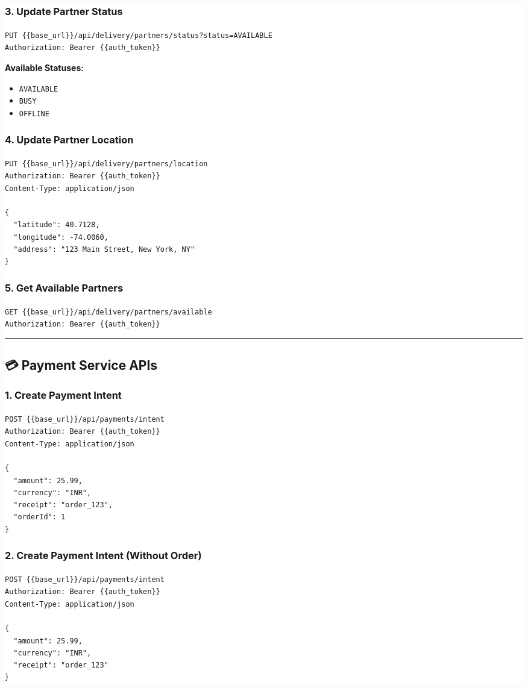 ### **3. Update Partner Status**
```http
PUT {{base_url}}/api/delivery/partners/status?status=AVAILABLE
Authorization: Bearer {{auth_token}}
```

**Available Statuses:**
- `AVAILABLE`
- `BUSY`
- `OFFLINE`

### **4. Update Partner Location**
```http
PUT {{base_url}}/api/delivery/partners/location
Authorization: Bearer {{auth_token}}
Content-Type: application/json

{
  "latitude": 40.7128,
  "longitude": -74.0060,
  "address": "123 Main Street, New York, NY"
}
```

### **5. Get Available Partners**
```http
GET {{base_url}}/api/delivery/partners/available
Authorization: Bearer {{auth_token}}
```

---

## 💳 **Payment Service APIs**

### **1. Create Payment Intent**
```http
POST {{base_url}}/api/payments/intent
Authorization: Bearer {{auth_token}}
Content-Type: application/json

{
  "amount": 25.99,
  "currency": "INR",
  "receipt": "order_123",
  "orderId": 1
}
```

### **2. Create Payment Intent (Without Order)**
```http
POST {{base_url}}/api/payments/intent
Authorization: Bearer {{auth_token}}
Content-Type: application/json

{
  "amount": 25.99,
  "currency": "INR",
  "receipt": "order_123"
}
```
